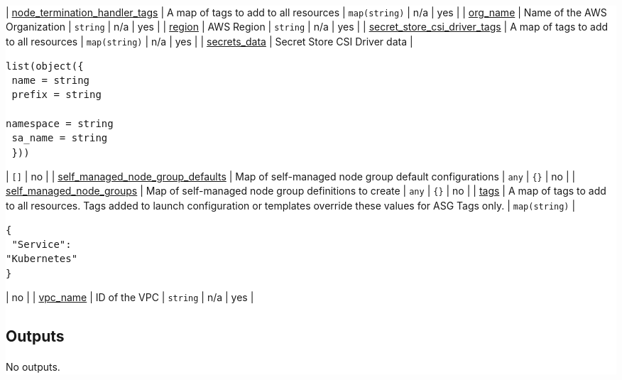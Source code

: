 | <a name="input_node_termination_handler_tags"></a> [node\_termination\_handler\_tags](#input_node_termination_handler_tags)                 | A map of tags to add to all resources                                                                                           | `map(string)`                                                                                                      | n/a                                                                                                          |   yes    |
| <a name="input_org_name"></a> [org\_name](#input_org_name)                                                                                  | Name of the AWS Organization                                                                                                    | `string`                                                                                                           | n/a                                                                                                          |   yes    |
| <a name="input_region"></a> [region](#input_region)                                                                                         | AWS Region                                                                                                                      | `string`                                                                                                           | n/a                                                                                                          |   yes    |
| <a name="input_secret_store_csi_driver_tags"></a> [secret\_store\_csi\_driver\_tags](#input_secret_store_csi_driver_tags)                   | A map of tags to add to all resources                                                                                           | `map(string)`                                                                                                      | n/a                                                                                                          |   yes    |
| <a name="input_secrets_data"></a> [secrets\_data](#input_secrets_data)                                                                      | Secret Store CSI Driver data                                                                                                    | <pre>list(object({<br> name = string<br> prefix = string<br> namespace = string<br> sa_name = string<br> }))</pre> | `[]`                                                                                                         |    no    |
| <a name="input_self_managed_node_group_defaults"></a> [self\_managed\_node\_group\_defaults](#input_self_managed_node_group_defaults)       | Map of self-managed node group default configurations                                                                           | `any`                                                                                                              | `{}`                                                                                                         |    no    |
| <a name="input_self_managed_node_groups"></a> [self\_managed\_node\_groups](#input_self_managed_node_groups)                                | Map of self-managed node group definitions to create                                                                            | `any`                                                                                                              | `{}`                                                                                                         |    no    |
| <a name="input_tags"></a> [tags](#input_tags)                                                                                               | A map of tags to add to all resources. Tags added to launch configuration or templates override these values for ASG Tags only. | `map(string)`                                                                                                      | <pre>{<br> "Service": "Kubernetes"<br>}</pre>                                                                |    no    |
| <a name="input_vpc_name"></a> [vpc\_name](#input_vpc_name)                                                                                  | ID of the VPC                                                                                                                   | `string`                                                                                                           | n/a                                                                                                          |   yes    |

## Outputs

No outputs.


